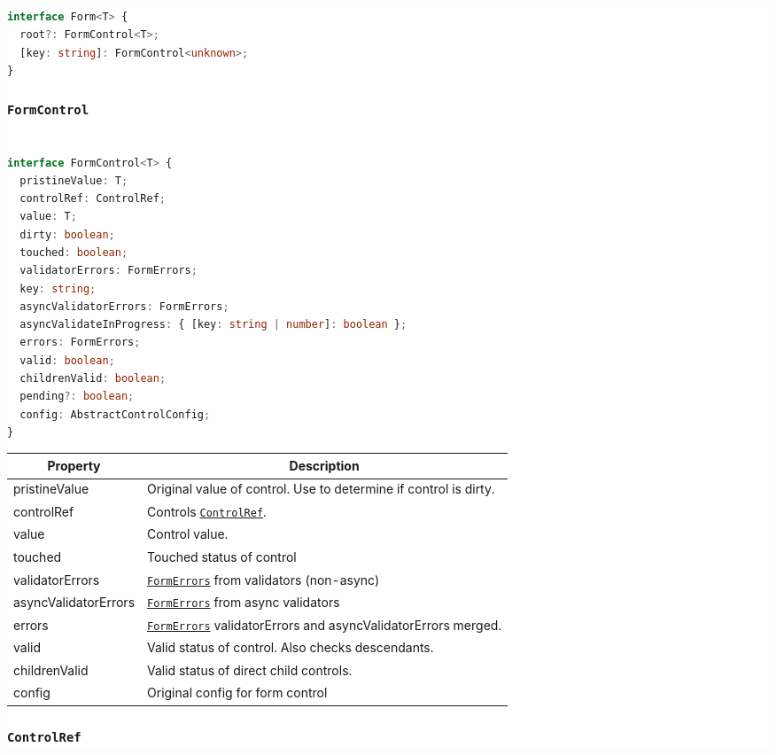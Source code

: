 ```typescript
interface Form<T> {
  root?: FormControl<T>;
  [key: string]: FormControl<unknown>;
}

```

### `FormControl` <a name="api-form-control"></a>

```typescript

interface FormControl<T> {
  pristineValue: T;
  controlRef: ControlRef;
  value: T;
  dirty: boolean;
  touched: boolean;
  validatorErrors: FormErrors;
  key: string;
  asyncValidatorErrors: FormErrors;
  asyncValidateInProgress: { [key: string | number]: boolean };
  errors: FormErrors;
  valid: boolean;
  childrenValid: boolean;
  pending?: boolean;
  config: AbstractControlConfig;
}
```
| Property | Description |
| -------- | ----------- |
| pristineValue  | Original value of control. Use to determine if control is dirty. |
| controlRef  | Controls [`ControlRef`](#api-control-ref). |
| value  | Control value. |
| touched  | Touched status of control |
| validatorErrors | [`FormErrors`](#api-form-errors) from validators (non-async) |
| asyncValidatorErrors | [`FormErrors`](#api-form-errors) from async validators |
| errors | [`FormErrors`](#api-form-errors) validatorErrors and asyncValidatorErrors merged. |
| valid | Valid status of control. Also checks descendants.
| childrenValid | Valid status of direct child controls.
| config | Original config for form control |



### `ControlRef` <a name="api-control-ref"></a>


  [key: string]: any;
  [key: string]: BaseControl<unknown>;